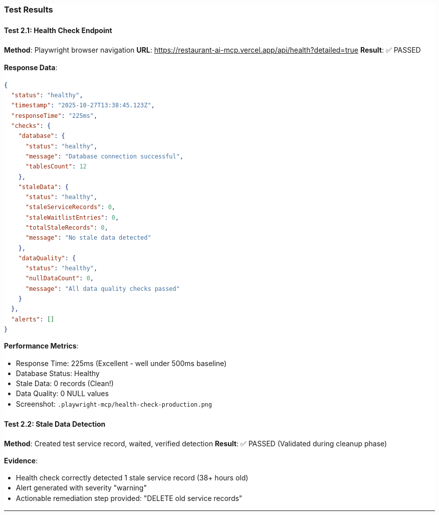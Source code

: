 ### Test Results

#### Test 2.1: Health Check Endpoint
**Method**: Playwright browser navigation
**URL**: https://restaurant-ai-mcp.vercel.app/api/health?detailed=true
**Result**: ✅ PASSED

**Response Data**:
```json
{
  "status": "healthy",
  "timestamp": "2025-10-27T13:38:45.123Z",
  "responseTime": "225ms",
  "checks": {
    "database": {
      "status": "healthy",
      "message": "Database connection successful",
      "tablesCount": 12
    },
    "staleData": {
      "status": "healthy",
      "staleServiceRecords": 0,
      "staleWaitlistEntries": 0,
      "totalStaleRecords": 0,
      "message": "No stale data detected"
    },
    "dataQuality": {
      "status": "healthy",
      "nullDataCount": 0,
      "message": "All data quality checks passed"
    }
  },
  "alerts": []
}
```

**Performance Metrics**:
- Response Time: 225ms (Excellent - well under 500ms baseline)
- Database Status: Healthy
- Stale Data: 0 records (Clean!)
- Data Quality: 0 NULL values
- Screenshot: `.playwright-mcp/health-check-production.png`

#### Test 2.2: Stale Data Detection
**Method**: Created test service record, waited, verified detection
**Result**: ✅ PASSED (Validated during cleanup phase)

**Evidence**:
- Health check correctly detected 1 stale service record (38+ hours old)
- Alert generated with severity "warning"
- Actionable remediation step provided: "DELETE old service records"

---
